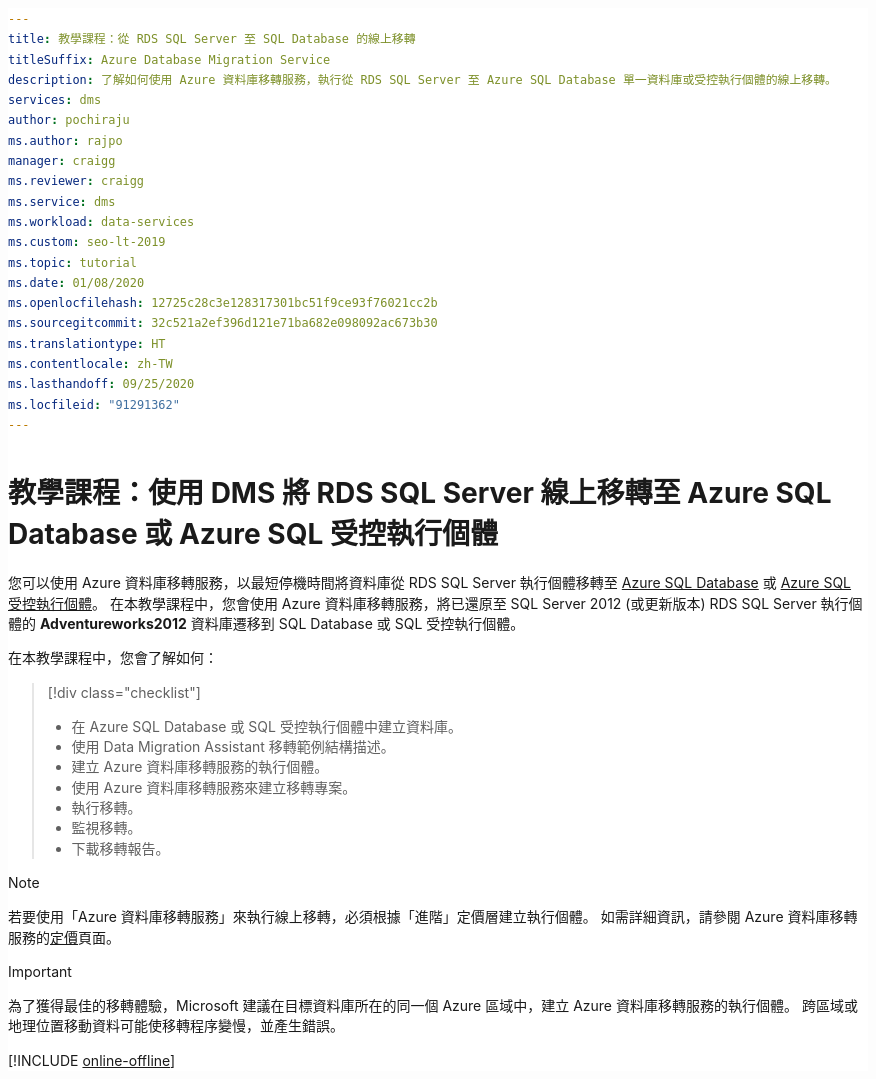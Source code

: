```yaml
---
title: 教學課程：從 RDS SQL Server 至 SQL Database 的線上移轉
titleSuffix: Azure Database Migration Service
description: 了解如何使用 Azure 資料庫移轉服務，執行從 RDS SQL Server 至 Azure SQL Database 單一資料庫或受控執行個體的線上移轉。
services: dms
author: pochiraju
ms.author: rajpo
manager: craigg
ms.reviewer: craigg
ms.service: dms
ms.workload: data-services
ms.custom: seo-lt-2019
ms.topic: tutorial
ms.date: 01/08/2020
ms.openlocfilehash: 12725c28c3e128317301bc51f9ce93f76021cc2b
ms.sourcegitcommit: 32c521a2ef396d121e71ba682e098092ac673b30
ms.translationtype: HT
ms.contentlocale: zh-TW
ms.lasthandoff: 09/25/2020
ms.locfileid: "91291362"
---
```

# <a name="tutorial-migrate-rds-sql-server-to-azure-sql-database-or-an-azure-sql-managed-instance-online-using-dms"></a>教學課程：使用 DMS 將 RDS SQL Server 線上移轉至 Azure SQL Database 或 Azure SQL 受控執行個體

您可以使用 Azure 資料庫移轉服務，以最短停機時間將資料庫從 RDS SQL Server 執行個體移轉至 [Azure SQL Database](https://docs.microsoft.com/azure/sql-database/) 或 [Azure SQL 受控執行個體](https://docs.microsoft.com/azure/sql-database/sql-database-managed-instance-index)。 在本教學課程中，您會使用 Azure 資料庫移轉服務，將已還原至 SQL Server 2012 (或更新版本) RDS SQL Server 執行個體的 **Adventureworks2012** 資料庫遷移到 SQL Database 或 SQL 受控執行個體。

在本教學課程中，您會了解如何：
> [!div class="checklist"]
> * 在 Azure SQL Database 或 SQL 受控執行個體中建立資料庫。 
> * 使用 Data Migration Assistant 移轉範例結構描述。
> * 建立 Azure 資料庫移轉服務的執行個體。
> * 使用 Azure 資料庫移轉服務來建立移轉專案。
> * 執行移轉。
> * 監視移轉。
> * 下載移轉報告。

> [!NOTE]
> 若要使用「Azure 資料庫移轉服務」來執行線上移轉，必須根據「進階」定價層建立執行個體。 如需詳細資訊，請參閱 Azure 資料庫移轉服務的[定價](https://azure.microsoft.com/pricing/details/database-migration/)頁面。

> [!IMPORTANT]
> 為了獲得最佳的移轉體驗，Microsoft 建議在目標資料庫所在的同一個 Azure 區域中，建立 Azure 資料庫移轉服務的執行個體。 跨區域或地理位置移動資料可能使移轉程序變慢，並產生錯誤。

[!INCLUDE [online-offline](../../includes/database-migration-service-offline-online.md)]

